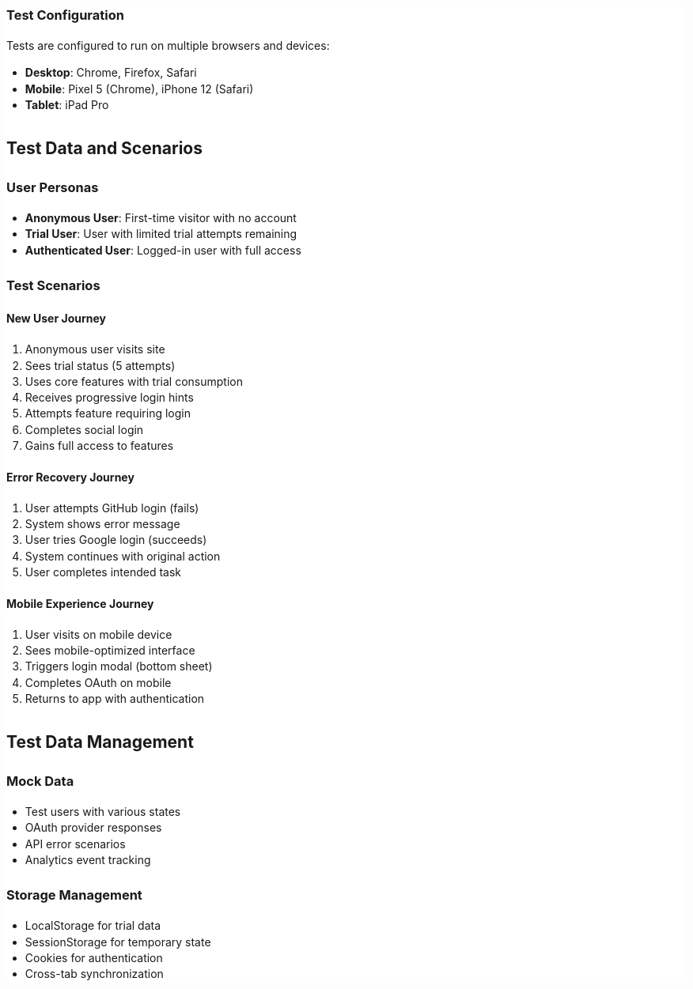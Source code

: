 ### Test Configuration

Tests are configured to run on multiple browsers and devices:
- **Desktop**: Chrome, Firefox, Safari
- **Mobile**: Pixel 5 (Chrome), iPhone 12 (Safari)
- **Tablet**: iPad Pro

## Test Data and Scenarios

### User Personas
- **Anonymous User**: First-time visitor with no account
- **Trial User**: User with limited trial attempts remaining
- **Authenticated User**: Logged-in user with full access

### Test Scenarios

#### New User Journey
1. Anonymous user visits site
2. Sees trial status (5 attempts)
3. Uses core features with trial consumption
4. Receives progressive login hints
5. Attempts feature requiring login
6. Completes social login
7. Gains full access to features

#### Error Recovery Journey
1. User attempts GitHub login (fails)
2. System shows error message
3. User tries Google login (succeeds)
4. System continues with original action
5. User completes intended task

#### Mobile Experience Journey
1. User visits on mobile device
2. Sees mobile-optimized interface
3. Triggers login modal (bottom sheet)
4. Completes OAuth on mobile
5. Returns to app with authentication

## Test Data Management

### Mock Data
- Test users with various states
- OAuth provider responses
- API error scenarios
- Analytics event tracking

### Storage Management
- LocalStorage for trial data
- SessionStorage for temporary state
- Cookies for authentication
- Cross-tab synchronization
